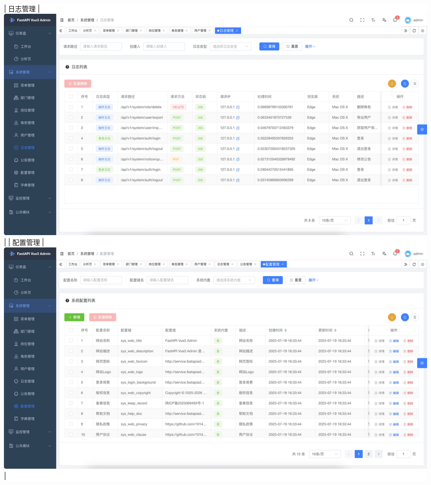 | 日志管理  | ![日志管理](./fastdocs/src/public/log.png) |
| 配置管理  | ![配置管理](./fastdocs/src/public/config.png) |